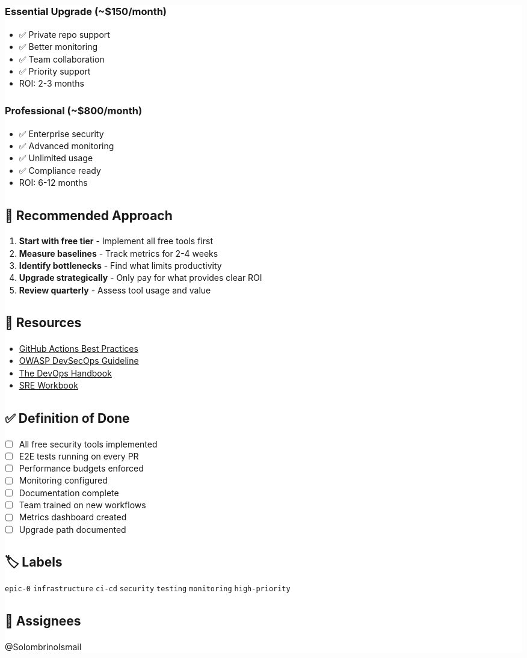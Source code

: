 ### Essential Upgrade (~$150/month)

- ✅ Private repo support
- ✅ Better monitoring
- ✅ Team collaboration
- ✅ Priority support
- ROI: 2-3 months

### Professional (~$800/month)

- ✅ Enterprise security
- ✅ Advanced monitoring
- ✅ Unlimited usage
- ✅ Compliance ready
- ROI: 6-12 months

## 🚀 Recommended Approach

1. **Start with free tier** - Implement all free tools first
2. **Measure baselines** - Track metrics for 2-4 weeks
3. **Identify bottlenecks** - Find what limits productivity
4. **Upgrade strategically** - Only pay for what provides clear ROI
5. **Review quarterly** - Assess tool usage and value

## 📎 Resources

- [GitHub Actions Best Practices](https://docs.github.com/en/actions/guides)
- [OWASP DevSecOps Guideline](https://owasp.org/www-project-devsecops-guideline/)
- [The DevOps Handbook](https://itrevolution.com/the-devops-handbook/)
- [SRE Workbook](https://sre.google/workbook/)

## ✅ Definition of Done

- [ ] All free security tools implemented
- [ ] E2E tests running on every PR
- [ ] Performance budgets enforced
- [ ] Monitoring configured
- [ ] Documentation complete
- [ ] Team trained on new workflows
- [ ] Metrics dashboard created
- [ ] Upgrade path documented

## 🏷️ Labels

`epic-0` `infrastructure` `ci-cd` `security` `testing` `monitoring` `high-priority`

## 👥 Assignees

@SolombrinoIsmail
